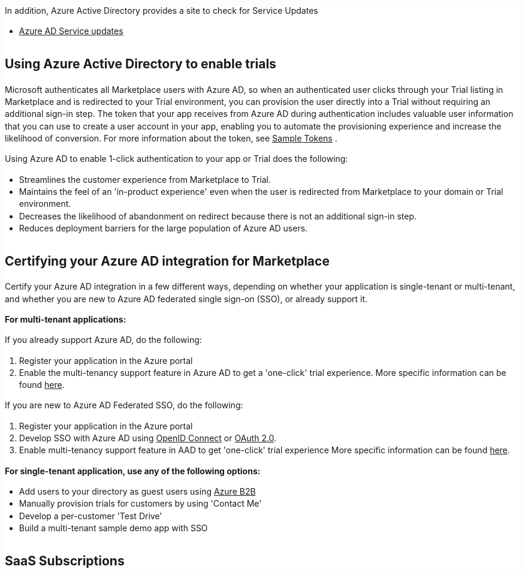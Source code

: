 In addition, Azure Active Directory provides a site to check for Service Updates   
* [Azure AD Service updates](https://azure.microsoft.com/updates/?product=active-directory)

## Using Azure Active Directory to enable trials  

Microsoft authenticates all Marketplace users with Azure AD, so when an authenticated user clicks through your Trial listing in Marketplace and is redirected to your Trial environment, you can provision the user directly into a Trial without requiring an additional sign-in step. The token that your app receives from Azure AD during authentication includes valuable user information that you can use to create a user account in your app, enabling you to automate the provisioning experience and increase the likelihood of conversion. For more information about the token, see [Sample Tokens](../active-directory/develop/active-directory-token-and-claims.md) .

Using Azure AD to enable 1-click authentication to your app or Trial does the following:  
* Streamlines the customer experience from Marketplace to Trial.  
* Maintains the feel of an 'in-product experience' even when the user is redirected from Marketplace to your domain or Trial environment.  
* Decreases the likelihood of abandonment on redirect because there is not an additional sign-in step.  
* Reduces deployment barriers for the large population of Azure AD users.  

## Certifying your Azure AD integration for Marketplace  

Certify your Azure AD integration in a few different ways, depending on whether your application is single-tenant or multi-tenant, and whether you are new to Azure AD federated single sign-on (SSO), or already support it.  

**For multi-tenant applications:**  

If you already support Azure AD, do the following:
1.    Register your application in the Azure portal
2.    Enable the multi-tenancy support feature in Azure AD to get a 'one-click' trial experience. More specific information can be found [here](../active-directory/develop/active-directory-integrating-applications.md).  

If you are new to Azure AD Federated SSO, do the following: 
1.  Register your application in the Azure portal
2.  Develop SSO with Azure AD using [OpenID Connect](../active-directory/develop/active-directory-protocols-openid-connect-code.md) or [OAuth 2.0](../active-directory/develop/active-directory-protocols-oauth-code.md).
3.  Enable multi-tenancy support feature in AAD to get 'one-click' trial experience More specific information can be found [here](../active-directory/develop/active-directory-devhowto-appsource-certified.md).  

**For single-tenant application, use any of the following options:**  
* Add users to your directory as guest users using [Azure B2B](../active-directory/active-directory-b2b-what-is-azure-ad-b2b.md)
* Manually provision trials for customers by using 'Contact Me'
* Develop a per-customer 'Test Drive'
* Build a multi-tenant sample demo app with SSO

## SaaS Subscriptions
